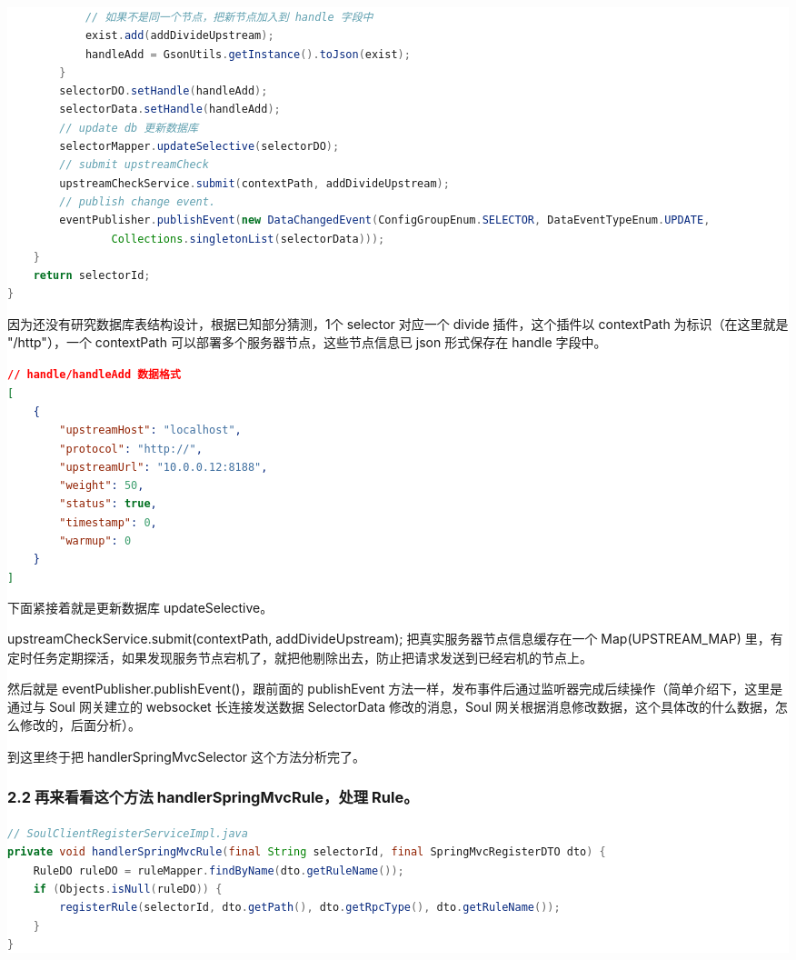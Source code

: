 ```java
            // 如果不是同一个节点，把新节点加入到 handle 字段中
            exist.add(addDivideUpstream);
            handleAdd = GsonUtils.getInstance().toJson(exist);
        }
        selectorDO.setHandle(handleAdd);
        selectorData.setHandle(handleAdd);
        // update db 更新数据库
        selectorMapper.updateSelective(selectorDO);
        // submit upstreamCheck
        upstreamCheckService.submit(contextPath, addDivideUpstream);
        // publish change event.
        eventPublisher.publishEvent(new DataChangedEvent(ConfigGroupEnum.SELECTOR, DataEventTypeEnum.UPDATE,
                Collections.singletonList(selectorData)));
    }
    return selectorId;
}
```

因为还没有研究数据库表结构设计，根据已知部分猜测，1个 selector 对应一个 divide 插件，这个插件以 contextPath 为标识（在这里就是 "/http"），一个 contextPath 可以部署多个服务器节点，这些节点信息已 json 形式保存在 handle 字段中。

```json
// handle/handleAdd 数据格式
[
	{
		"upstreamHost": "localhost",
		"protocol": "http://",
		"upstreamUrl": "10.0.0.12:8188",
		"weight": 50,
		"status": true,
		"timestamp": 0,
		"warmup": 0
	}
]
```

下面紧接着就是更新数据库 updateSelective。

upstreamCheckService.submit(contextPath, addDivideUpstream); 把真实服务器节点信息缓存在一个 Map(UPSTREAM_MAP) 里，有定时任务定期探活，如果发现服务节点宕机了，就把他剔除出去，防止把请求发送到已经宕机的节点上。

然后就是 eventPublisher.publishEvent()，跟前面的 publishEvent 方法一样，发布事件后通过监听器完成后续操作（简单介绍下，这里是通过与 Soul 网关建立的 websocket 长连接发送数据 SelectorData 修改的消息，Soul 网关根据消息修改数据，这个具体改的什么数据，怎么修改的，后面分析）。

到这里终于把 handlerSpringMvcSelector 这个方法分析完了。



### 2.2 再来看看这个方法 handlerSpringMvcRule，处理 Rule。

```java
// SoulClientRegisterServiceImpl.java
private void handlerSpringMvcRule(final String selectorId, final SpringMvcRegisterDTO dto) {
    RuleDO ruleDO = ruleMapper.findByName(dto.getRuleName());
    if (Objects.isNull(ruleDO)) {
        registerRule(selectorId, dto.getPath(), dto.getRpcType(), dto.getRuleName());
    }
}
```
